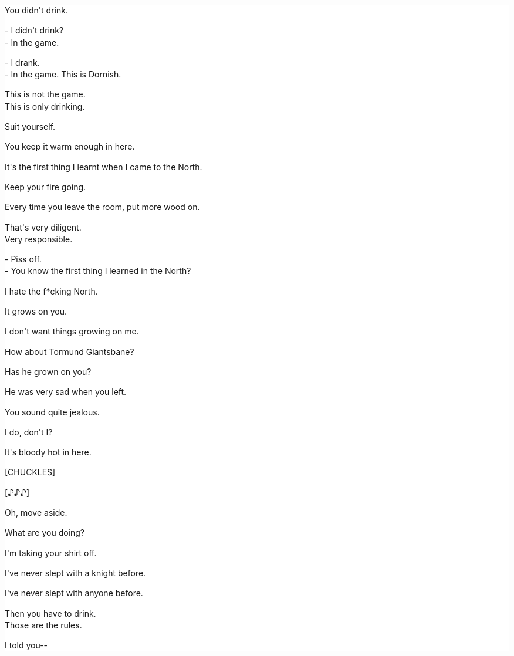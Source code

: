 You didn't drink.

\- I didn't drink?  
\- In the game.

\- I drank.  
\- In the game. This is Dornish.

This is not the game.  
This is only drinking.

Suit yourself.

You keep it warm enough in here.

It's the first thing I learnt when I came to the North.

Keep your fire going.

Every time you leave the room, put more wood on.

That's very diligent.  
Very responsible.

\- Piss off.  
\- You know the first thing I learned in the North?

I hate the f\*cking North.

It grows on you.

I don't want things growing on me.

How about Tormund Giantsbane?

Has he grown on you?

He was very sad when you left.

You sound quite jealous.

I do, don't I?

It's bloody hot in here.

\[CHUCKLES\]

\[♪♪♪\]

Oh, move aside.

What are you doing?

I'm taking your shirt off.

I've never slept with a knight before.

I've never slept with anyone before.

Then you have to drink.  
Those are the rules.

I told you--
